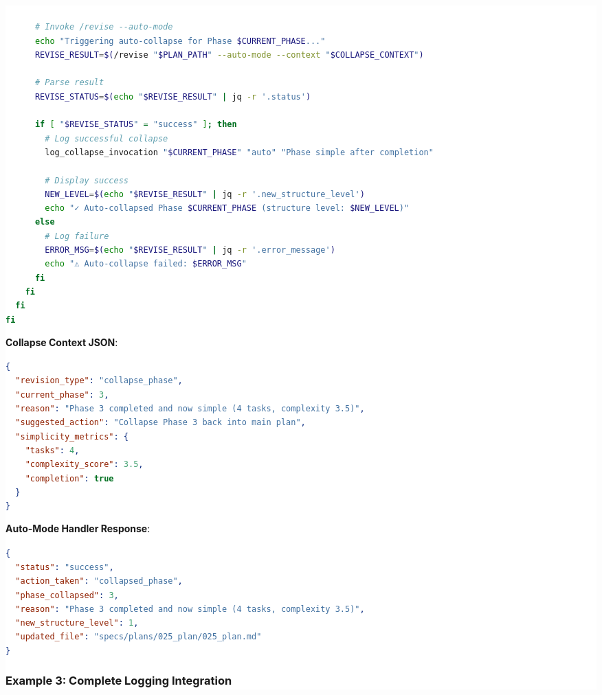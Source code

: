 ```bash

      # Invoke /revise --auto-mode
      echo "Triggering auto-collapse for Phase $CURRENT_PHASE..."
      REVISE_RESULT=$(/revise "$PLAN_PATH" --auto-mode --context "$COLLAPSE_CONTEXT")

      # Parse result
      REVISE_STATUS=$(echo "$REVISE_RESULT" | jq -r '.status')

      if [ "$REVISE_STATUS" = "success" ]; then
        # Log successful collapse
        log_collapse_invocation "$CURRENT_PHASE" "auto" "Phase simple after completion"

        # Display success
        NEW_LEVEL=$(echo "$REVISE_RESULT" | jq -r '.new_structure_level')
        echo "✓ Auto-collapsed Phase $CURRENT_PHASE (structure level: $NEW_LEVEL)"
      else
        # Log failure
        ERROR_MSG=$(echo "$REVISE_RESULT" | jq -r '.error_message')
        echo "⚠ Auto-collapse failed: $ERROR_MSG"
      fi
    fi
  fi
fi
```

**Collapse Context JSON**:
```json
{
  "revision_type": "collapse_phase",
  "current_phase": 3,
  "reason": "Phase 3 completed and now simple (4 tasks, complexity 3.5)",
  "suggested_action": "Collapse Phase 3 back into main plan",
  "simplicity_metrics": {
    "tasks": 4,
    "complexity_score": 3.5,
    "completion": true
  }
}
```

**Auto-Mode Handler Response**:
```json
{
  "status": "success",
  "action_taken": "collapsed_phase",
  "phase_collapsed": 3,
  "reason": "Phase 3 completed and now simple (4 tasks, complexity 3.5)",
  "new_structure_level": 1,
  "updated_file": "specs/plans/025_plan/025_plan.md"
}
```

### Example 3: Complete Logging Integration
